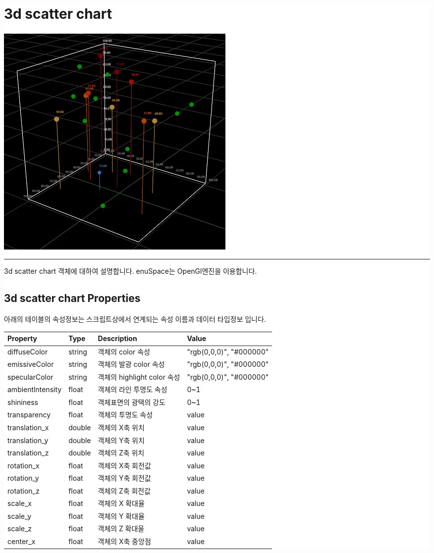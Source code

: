 # 3d scatter chart

![](/assets/3d/3d_scatter_chart.png)

---

3d scatter chart 객체에 대하여 설명합니다. enuSpace는 OpenGl엔진을 이용합니다.

## 3d scatter chart Properties

아래의 테이블의 속성정보는 스크립트상에서 연계되는 속성 이름과 데이터 타입정보 입니다.

| Property | Type | Description | Value |
| :--- | :--- | :--- | :--- |
| diffuseColor | string | 객체의 color 속성 | "rgb\(0,0,0\)", "\#000000" |
| emissiveColor | string | 객체의 발광 color 속성 | "rgb\(0,0,0\)", "\#000000" |
| specularColor | string | 객체의 highlight color 속성 | "rgb\(0,0,0\)", "\#000000" |
| ambientlntensity | float | 객체의 라인 투명도 속성 | 0~1 |
| shininess | float | 객체표면의 광택의 강도 | 0~1 |
| transparency | float | 객체의 투명도 속성 | value |
| translation\_x | double | 객체의 X축 위치 | value |
| translation\_y | double | 객체의 Y축 위치 | value |
| translation\_z | double | 객체의 Z축 위치 | value |
| rotation\_x | float | 객체의 X축 회전값 | value |
| rotation\_y | float | 객체의 Y축 회전값 | value |
| rotation\_z | float | 객체의 Z축 회전값 | value |
| scale\_x | float | 객체의 X 확대율 | value |
| scale\_y | float | 객체의 Y 확대율 | value |
| scale\_z | float | 객체의 Z 확대울 | value |
| center\_x | float | 객체의 X축 중앙점 | value |